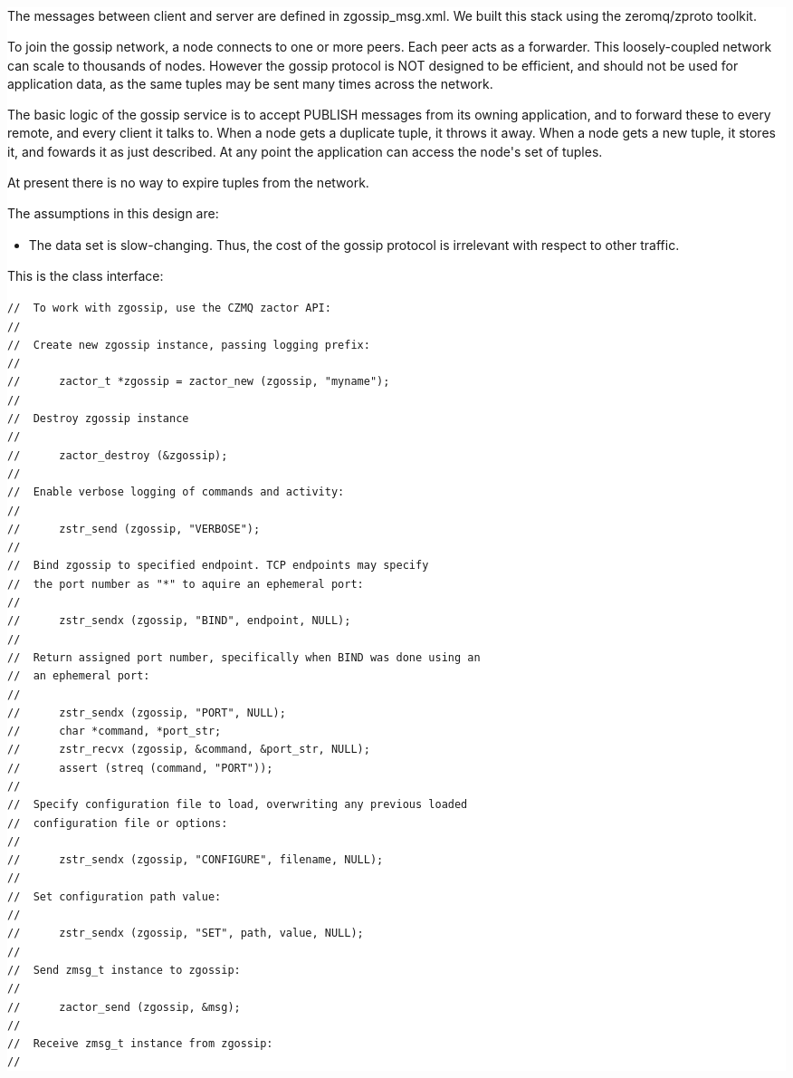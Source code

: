 The messages between client and server are defined in zgossip_msg.xml.
We built this stack using the zeromq/zproto toolkit.

To join the gossip network, a node connects to one or more peers. Each
peer acts as a forwarder. This loosely-coupled network can scale to
thousands of nodes. However the gossip protocol is NOT designed to be
efficient, and should not be used for application data, as the same
tuples may be sent many times across the network.

The basic logic of the gossip service is to accept PUBLISH messages
from its owning application, and to forward these to every remote, and
every client it talks to. When a node gets a duplicate tuple, it throws
it away. When a node gets a new tuple, it stores it, and fowards it as
just described. At any point the application can access the node's set
of tuples.

At present there is no way to expire tuples from the network.

The assumptions in this design are:

* The data set is slow-changing. Thus, the cost of the gossip protocol
  is irrelevant with respect to other traffic.

This is the class interface:

    //  To work with zgossip, use the CZMQ zactor API:
    //
    //  Create new zgossip instance, passing logging prefix:
    //
    //      zactor_t *zgossip = zactor_new (zgossip, "myname");
    //  
    //  Destroy zgossip instance
    //
    //      zactor_destroy (&zgossip);
    //  
    //  Enable verbose logging of commands and activity:
    //
    //      zstr_send (zgossip, "VERBOSE");
    //
    //  Bind zgossip to specified endpoint. TCP endpoints may specify
    //  the port number as "*" to aquire an ephemeral port:
    //
    //      zstr_sendx (zgossip, "BIND", endpoint, NULL);
    //
    //  Return assigned port number, specifically when BIND was done using an
    //  an ephemeral port:
    //
    //      zstr_sendx (zgossip, "PORT", NULL);
    //      char *command, *port_str;
    //      zstr_recvx (zgossip, &command, &port_str, NULL);
    //      assert (streq (command, "PORT"));
    //
    //  Specify configuration file to load, overwriting any previous loaded
    //  configuration file or options:
    //
    //      zstr_sendx (zgossip, "CONFIGURE", filename, NULL);
    //
    //  Set configuration path value:
    //
    //      zstr_sendx (zgossip, "SET", path, value, NULL);
    //    
    //  Send zmsg_t instance to zgossip:
    //
    //      zactor_send (zgossip, &msg);
    //
    //  Receive zmsg_t instance from zgossip:
    //